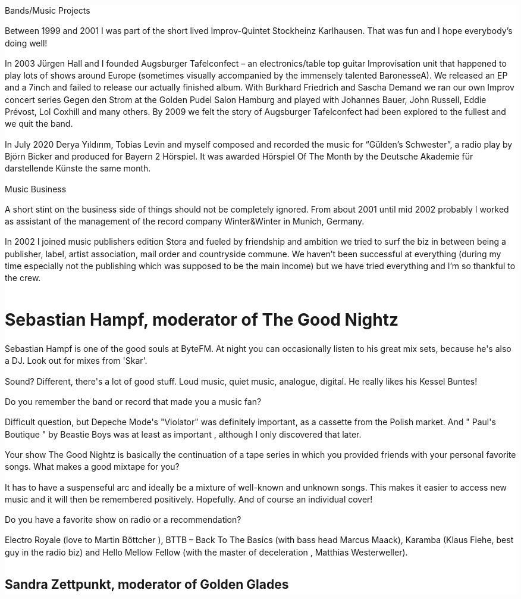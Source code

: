 Bands/Music Projects

Between 1999 and 2001 I was part of the short lived Improv-Quintet Stockheinz Karlhausen. That was fun and I hope everybody’s doing well!

In 2003 Jürgen Hall and I founded Augsburger Tafelconfect – an electronics/table top guitar Improvisation unit that happened to play lots of shows around Europe (sometimes visually accompanied by the immensely talented BaronesseA). We released an EP and a 7inch and failed to release our actually finished album. With Burkhard Friedrich and Sascha Demand we ran our own Improv concert series Gegen den Strom at the Golden Pudel Salon Hamburg and played with Johannes Bauer, John Russell, Eddie Prévost, Lol Coxhill and many others. By 2009 we felt the story of Augsburger Tafelconfect had been explored to the fullest and we quit the band.

In July 2020 Derya Yıldırım, Tobias Levin and myself composed and recorded the music for “Gülden’s Schwester”, a radio play by Björn Bicker and produced for Bayern 2 Hörspiel. It was awarded Hörspiel Of The Month by the Deutsche Akademie für darstellende Künste the same month.

Music Business

A short stint on the business side of things should not be completely ignored. From about 2001 until mid 2002 probably I worked as assistant of the management of the record company Winter&Winter in Munich, Germany.

In 2002 I joined music publishers edition Stora and fueled by friendship and ambition we tried to surf the biz in between being a publisher, label, artist association, mail order and countryside commune. We haven’t been successful at everything (during my time especially not the publishing which was supposed to be the main income) but we have tried everything and I’m so thankful to the crew.

# Sebastian Hampf, moderator of The Good Nightz

Sebastian Hampf is one of the good souls at ByteFM. At night you can occasionally listen to his great mix sets, because he's also a DJ. Look out for mixes from 'Skar'.

Sound? Different, there's a lot of good stuff. Loud music, quiet music, analogue, digital. He really likes his Kessel Buntes!

Do you remember the band or record that made you a music fan?

Difficult question, but Depeche Mode's "Violator" was definitely important, as a cassette from the Polish market. And " Paul's Boutique " by Beastie Boys was at least as important , although I only discovered that later.

Your show The Good Nightz is basically the continuation of a tape series in which you provided friends with your personal favorite songs. What makes a good mixtape for you?

It has to have a suspenseful arc and ideally be a mixture of well-known and unknown songs. This makes it easier to access new music and it will then be remembered positively. Hopefully. And of course an individual cover!

Do you have a favorite show on radio or a recommendation?

Electro Royale (love to Martin Böttcher ), BTTB – Back To The Basics (with bass head Marcus Maack), Karamba (Klaus Fiehe, best guy in the radio biz) and Hello Mellow Fellow (with the master of deceleration , Matthias Westerweller).

## Sandra Zettpunkt, moderator of Golden Glades
